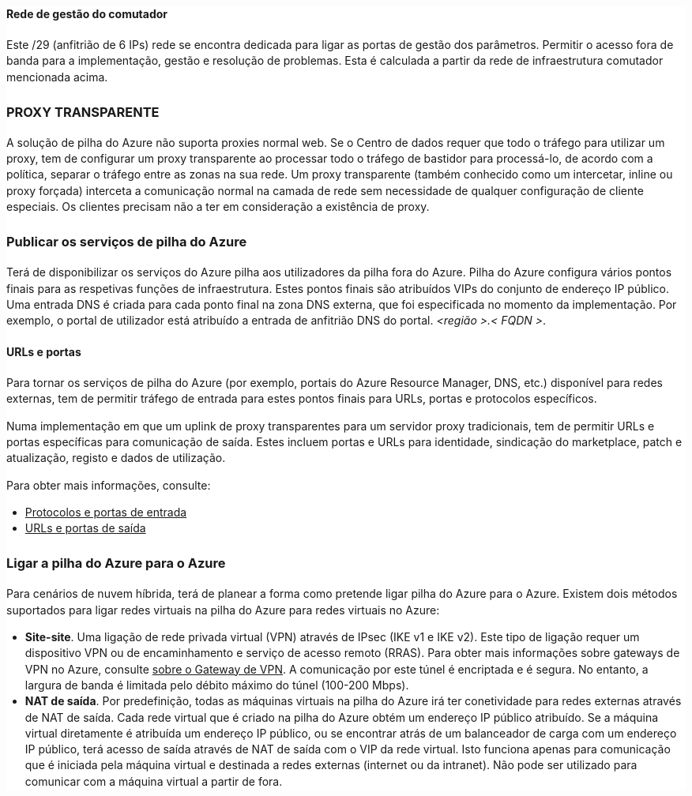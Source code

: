#### <a name="switch-management-network"></a>Rede de gestão do comutador
Este /29 (anfitrião de 6 IPs) rede se encontra dedicada para ligar as portas de gestão dos parâmetros. Permitir o acesso fora de banda para a implementação, gestão e resolução de problemas. Esta é calculada a partir da rede de infraestrutura comutador mencionada acima.

### <a name="transparent-proxy"></a>PROXY TRANSPARENTE
A solução de pilha do Azure não suporta proxies normal web. Se o Centro de dados requer que todo o tráfego para utilizar um proxy, tem de configurar um proxy transparente ao processar todo o tráfego de bastidor para processá-lo, de acordo com a política, separar o tráfego entre as zonas na sua rede. Um proxy transparente (também conhecido como um intercetar, inline ou proxy forçada) interceta a comunicação normal na camada de rede sem necessidade de qualquer configuração de cliente especiais. Os clientes precisam não a ter em consideração a existência de proxy.

### <a name="publish-azure-stack-services"></a>Publicar os serviços de pilha do Azure

Terá de disponibilizar os serviços do Azure pilha aos utilizadores da pilha fora do Azure. Pilha do Azure configura vários pontos finais para as respetivas funções de infraestrutura. Estes pontos finais são atribuídos VIPs do conjunto de endereço IP público. Uma entrada DNS é criada para cada ponto final na zona DNS externa, que foi especificada no momento da implementação. Por exemplo, o portal de utilizador está atribuído a entrada de anfitrião DNS do portal.  *&lt;região >.&lt; FQDN >*.

#### <a name="ports-and-urls"></a>URLs e portas

Para tornar os serviços de pilha do Azure (por exemplo, portais do Azure Resource Manager, DNS, etc.) disponível para redes externas, tem de permitir tráfego de entrada para estes pontos finais para URLs, portas e protocolos específicos.
 
Numa implementação em que um uplink de proxy transparentes para um servidor proxy tradicionais, tem de permitir URLs e portas específicas para comunicação de saída. Estes incluem portas e URLs para identidade, sindicação do marketplace, patch e atualização, registo e dados de utilização.

Para obter mais informações, consulte:
- [Protocolos e portas de entrada](https://docs.microsoft.com/azure/azure-stack/azure-stack-integrate-endpoints#ports-and-protocols-inbound)
- [URLs e portas de saída](https://docs.microsoft.com/azure/azure-stack/azure-stack-integrate-endpoints#ports-and-urls-outbound)

### <a name="connect-azure-stack-to-azure"></a>Ligar a pilha do Azure para o Azure

Para cenários de nuvem híbrida, terá de planear a forma como pretende ligar pilha do Azure para o Azure. Existem dois métodos suportados para ligar redes virtuais na pilha do Azure para redes virtuais no Azure: 
- **Site-site**. Uma ligação de rede privada virtual (VPN) através de IPsec (IKE v1 e IKE v2). Este tipo de ligação requer um dispositivo VPN ou de encaminhamento e serviço de acesso remoto (RRAS). Para obter mais informações sobre gateways de VPN no Azure, consulte [sobre o Gateway de VPN](https://docs.microsoft.com/azure/vpn-gateway/vpn-gateway-about-vpngateways). A comunicação por este túnel é encriptada e é segura. No entanto, a largura de banda é limitada pelo débito máximo do túnel (100-200 Mbps).
- **NAT de saída**. Por predefinição, todas as máquinas virtuais na pilha do Azure irá ter conetividade para redes externas através de NAT de saída. Cada rede virtual que é criado na pilha do Azure obtém um endereço IP público atribuído. Se a máquina virtual diretamente é atribuída um endereço IP público, ou se encontrar atrás de um balanceador de carga com um endereço IP público, terá acesso de saída através de NAT de saída com o VIP da rede virtual. Isto funciona apenas para comunicação que é iniciada pela máquina virtual e destinada a redes externas (internet ou da intranet). Não pode ser utilizado para comunicar com a máquina virtual a partir de fora.
